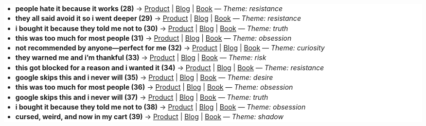 - **people hate it because it works (28)** → [Product](https://siriuszenmethod.etsy.com/listing/4304973705) | [Blog](https://questions-she-never-asks.blogspot.com/2025/05/how-to-scent-silence-of-my-desire.html) | [Book](https://www.amazon.com/dp/B0F6CMD1MS) — _Theme: resistance_
- **they all said avoid it so i went deeper (29)** → [Product](https://siriuszenmethod.etsy.com/listing/4297494098) | [Blog](https://questions-she-never-asks.blogspot.com/2025/05/how-to-undress-with-elegance-after.html) | [Book](https://www.amazon.com/dp/B0F6CMD1MS) — _Theme: resistance_
- **i bought it because they told me not to (30)** → [Product](https://siriuszenmethod.etsy.com/listing/4303032031) | [Blog](https://questions-she-never-asks.blogspot.com/2025/05/soft-power-at-school-gate-how-to-curate.html) | [Book](https://www.amazon.com/dp/B0F41YTCCC) — _Theme: truth_
- **this was too much for most people (31)** → [Product](https://siriuszenmethod.etsy.com/listing/4300364819) | [Blog](https://questions-she-asks.blogspot.com/2025/05/when-wealthy-women-watch-alone.html) | [Book](https://www.amazon.com/dp/B0F41YTCCC) — _Theme: obsession_
- **not recommended by anyone—perfect for me (32)** → [Product](https://siriuszenmethod.etsy.com/listing/4299415079) | [Blog](https://questions-she-asks.blogspot.com/2025/05/when-glow-covers-grief-spa-rituals-as.html) | [Book](https://www.amazon.com/dp/B0F6CMD1MS) — _Theme: curiosity_
- **they warned me and i’m thankful (33)** → [Product](https://siriuszenmethod.etsy.com/listing/1904716489) | [Blog](https://questions-she-never-asks.blogspot.com/2025/05/soft-power-at-school-gate-how-to-curate.html) | [Book](https://www.amazon.com/dp/B0F6CMD1MS) — _Theme: risk_
- **this got blocked for a reason and i wanted it (34)** → [Product](https://siriuszenmethod.etsy.com/listing/4304425616) | [Blog](https://questions-she-never-asks.blogspot.com/2025/05/soft-power-at-school-gate-how-to-curate.html) | [Book](https://www.amazon.com/dp/B0F6CMD1MS) — _Theme: resistance_
- **google skips this and i never will (35)** → [Product](https://siriuszenmethod.etsy.com/listing/4304425616) | [Blog](https://questions-she-never-asks.blogspot.com/2025/05/soft-power-at-school-gate-how-to-curate.html) | [Book](https://www.amazon.com/dp/B0F6CMD1MS) — _Theme: desire_
- **this was too much for most people (36)** → [Product](https://siriuszenmethod.etsy.com/listing/4297494098) | [Blog](https://questions-she-never-asks.blogspot.com/2025/05/how-to-undress-with-elegance-after.html) | [Book](https://www.amazon.com/dp/B0F41YTCCC) — _Theme: obsession_
- **google skips this and i never will (37)** → [Product](https://siriuszenmethod.etsy.com/listing/4304425616) | [Blog](https://questions-she-never-asks.blogspot.com/2025/05/do-i-want-her-gone-or-just-attention.html) | [Book](https://www.amazon.com/dp/B0F6CMD1MS) — _Theme: truth_
- **i bought it because they told me not to (38)** → [Product](https://siriuszenmethod.etsy.com/listing/4304973705) | [Blog](https://questions-she-never-asks.blogspot.com/2025/05/how-to-ache-with-elegance-silent.html) | [Book](https://www.amazon.com/dp/B0F41YTCCC) — _Theme: obsession_
- **cursed, weird, and now in my cart (39)** → [Product](https://siriuszenmethod.etsy.com/listing/1905986779) | [Blog](https://questions-she-never-asks.blogspot.com/2025/05/how-to-scent-silence-of-my-desire.html) | [Book](https://www.amazon.com/dp/B0F6CMD1MS) — _Theme: shadow_
